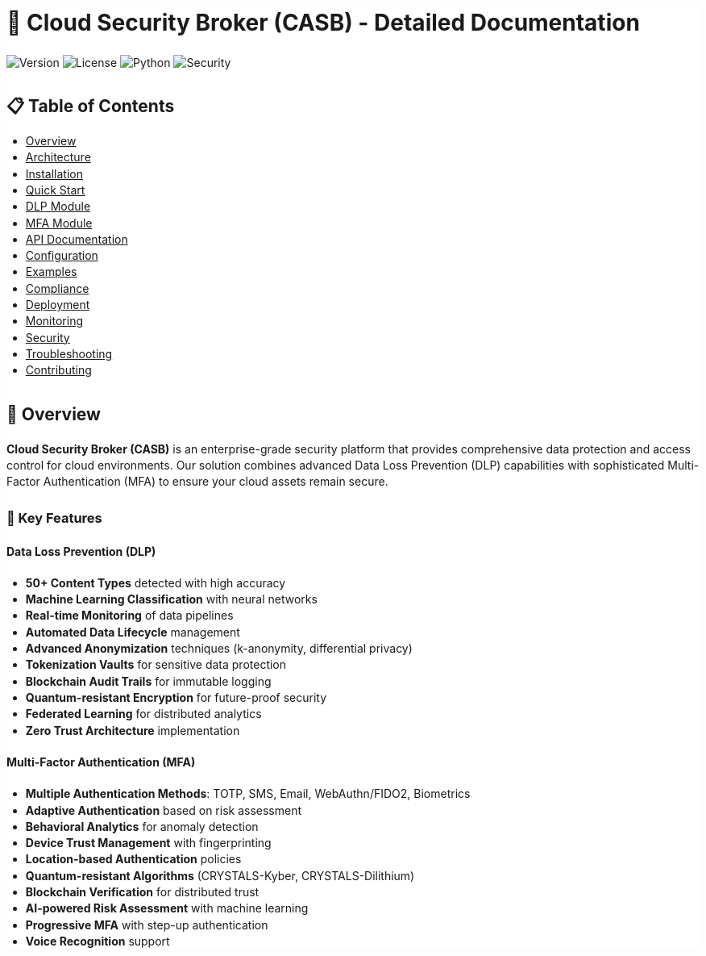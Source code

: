 # 🔐 Cloud Security Broker (CASB) - Detailed Documentation

![Version](https://img.shields.io/badge/version-2.0.0-blue.svg)
![License](https://img.shields.io/badge/license-MIT-green.svg)
![Python](https://img.shields.io/badge/python-3.8+-blue.svg)
![Security](https://img.shields.io/badge/security-enterprise_grade-green.svg)

## 📋 Table of Contents

- [Overview](#-overview)
- [Architecture](#-architecture)
- [Installation](#-installation)
- [Quick Start](#-quick-start)
- [DLP Module](#-dlp-module)
- [MFA Module](#-mfa-module)
- [API Documentation](#-api-documentation)
- [Configuration](#-configuration)
- [Examples](#-examples)
- [Compliance](#-compliance)
- [Deployment](#-deployment)
- [Monitoring](#-monitoring)
- [Security](#-security)
- [Troubleshooting](#-troubleshooting)
- [Contributing](#-contributing)

## 🌟 Overview

**Cloud Security Broker (CASB)** is an enterprise-grade security platform that provides comprehensive data protection and access control for cloud environments. Our solution combines advanced Data Loss Prevention (DLP) capabilities with sophisticated Multi-Factor Authentication (MFA) to ensure your cloud assets remain secure.

### 🎯 Key Features

#### Data Loss Prevention (DLP)
- **50+ Content Types** detected with high accuracy
- **Machine Learning Classification** with neural networks
- **Real-time Monitoring** of data pipelines
- **Automated Data Lifecycle** management
- **Advanced Anonymization** techniques (k-anonymity, differential privacy)
- **Tokenization Vaults** for sensitive data protection
- **Blockchain Audit Trails** for immutable logging
- **Quantum-resistant Encryption** for future-proof security
- **Federated Learning** for distributed analytics
- **Zero Trust Architecture** implementation

#### Multi-Factor Authentication (MFA)
- **Multiple Authentication Methods**: TOTP, SMS, Email, WebAuthn/FIDO2, Biometrics
- **Adaptive Authentication** based on risk assessment
- **Behavioral Analytics** for anomaly detection
- **Device Trust Management** with fingerprinting
- **Location-based Authentication** policies
- **Quantum-resistant Algorithms** (CRYSTALS-Kyber, CRYSTALS-Dilithium)
- **Blockchain Verification** for distributed trust
- **AI-powered Risk Assessment** with machine learning
- **Progressive MFA** with step-up authentication
- **Voice Recognition** support
